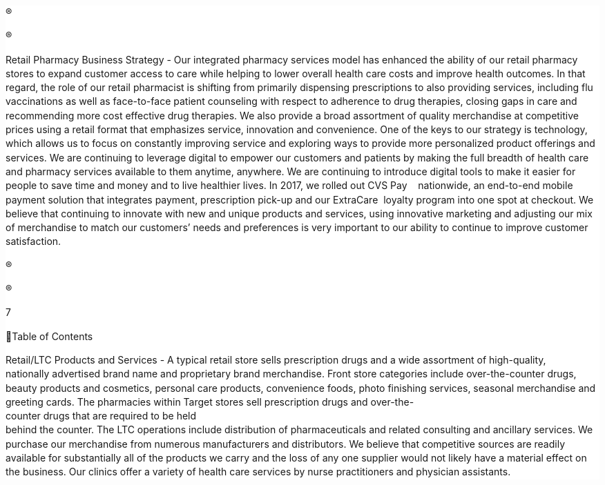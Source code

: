 ®

®

Retail Pharmacy Business Strategy - Our integrated pharmacy services model has enhanced the ability of our retail pharmacy
stores to expand customer access to care while helping to lower overall health care costs and improve health outcomes. In that
regard, the role of our retail pharmacist is shifting from primarily dispensing prescriptions to also providing services, including flu
vaccinations as well as face-to-face patient counseling with respect to adherence to drug therapies, closing gaps in care and
recommending more cost effective drug therapies. We also provide a broad assortment of quality merchandise at competitive
prices using a retail format that emphasizes service, innovation and convenience. One of the keys to our strategy is technology,
which allows us to focus on constantly improving service and exploring ways to provide more personalized product offerings and
services. We are continuing to leverage digital to empower our customers and patients by making the full breadth of health care
and pharmacy services available to them anytime, anywhere. We are continuing to introduce digital tools to make it easier for
people to save time and money and to live healthier lives. In 2017, we rolled out CVS Pay    nationwide, an end-to-end mobile
payment solution that integrates payment, prescription pick-up and our ExtraCare  loyalty program into one spot at checkout. We
believe that continuing to innovate with new and unique products and services, using innovative marketing and adjusting our mix
of merchandise to match our customers’ needs and preferences is very important to our ability to continue to improve customer
satisfaction.

®

®

7

Table of Contents

Retail/LTC Products and Services - A typical retail store sells prescription drugs and a wide assortment of high-quality,
nationally advertised brand name and proprietary brand merchandise. Front store categories include over-the-counter drugs,
beauty products and cosmetics, personal care products, convenience foods, photo finishing services, seasonal merchandise and
greeting cards. The pharmacies within Target stores sell prescription drugs and over-the-counter drugs that are required to be held
behind the counter. The LTC operations include distribution of pharmaceuticals and related consulting and ancillary services. We
purchase our merchandise from numerous manufacturers and distributors. We believe that competitive sources are readily
available for substantially all of the products we carry and the loss of any one supplier would not likely have a material effect on
the business. Our clinics offer a variety of health care services by nurse practitioners and physician assistants.
